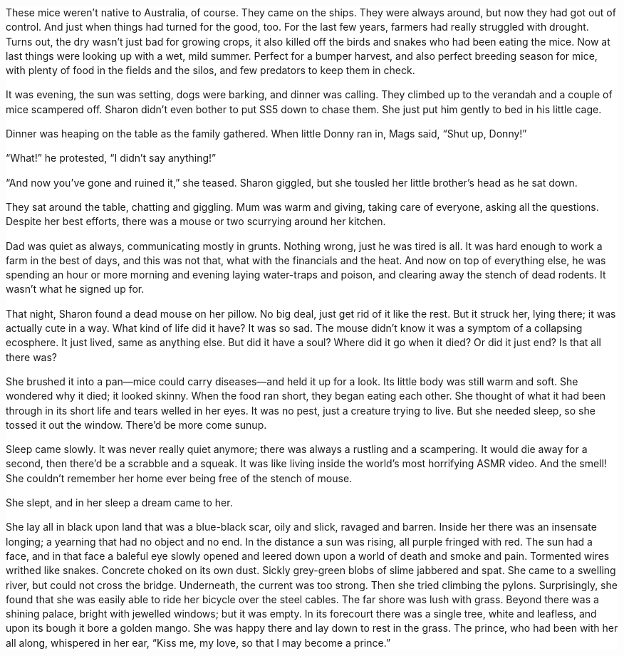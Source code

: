 These mice weren’t native to Australia, of course. They came on the ships. They were always around, but now they had got out of control. And just when things had turned for the good, too. For the last few years, farmers had really struggled with drought. Turns out, the dry wasn’t just bad for growing crops, it also killed off the birds and snakes who had been eating the mice. Now at last things were looking up with a wet, mild summer. Perfect for a bumper harvest, and also perfect breeding season for mice, with plenty of food in the fields and the silos, and few predators to keep them in check. 

It was evening, the sun was setting, dogs were barking, and dinner was calling. They climbed up to the verandah and a couple of mice scampered off. Sharon didn’t even bother to put SS5 down to chase them. She just put him gently to bed in his little cage.

Dinner was heaping on the table as the family gathered. When little Donny ran in, Mags said, “Shut up, Donny!” 

“What!” he protested, “I didn’t say anything!”

“And now you’ve gone and ruined it,” she teased. Sharon giggled, but she tousled her little brother’s head as he sat down. 

They sat around the table, chatting and giggling. Mum was warm and giving, taking care of everyone, asking all the questions. Despite her best efforts, there was a mouse or two scurrying around her kitchen. 

Dad was quiet as always, communicating mostly in grunts. Nothing wrong, just he was tired is all. It was hard enough to work a farm in the best of days, and this was not that, what with the financials and the heat. And now on top of everything else, he was spending an hour or more morning and evening laying water-traps and poison, and clearing away the stench of dead rodents. It wasn’t what he signed up for. 

That night, Sharon found a dead mouse on her pillow. No big deal, just get rid of it like the rest. But it struck her, lying there; it was actually cute in a way. What kind of life did it have? It was so sad. The mouse didn’t know it was a symptom of a collapsing ecosphere. It just lived, same as anything else. But did it have a soul? Where did it go when it died? Or did it just end? Is that all there was? 

She brushed it into a pan—mice could carry diseases—and held it up for a look. Its little body was still warm and soft. She wondered why it died; it looked skinny. When the food ran short, they began eating each other. She thought of what it had been through in its short life and tears welled in her eyes. It was no pest, just a creature trying to live. But she needed sleep, so she tossed it out the window. There’d be more come sunup.

Sleep came slowly. It was never really quiet anymore; there was always a rustling and a scampering. It would die away for a second, then there’d be a scrabble and a squeak. It was like living inside the world’s most horrifying ASMR video. And the smell! She couldn’t remember her home ever being free of the stench of mouse.

She slept, and in her sleep a dream came to her. 

She lay all in black upon land that was a blue-black scar, oily and slick, ravaged and barren. Inside her there was an insensate longing; a yearning that had no object and no end. In the distance a sun was rising, all purple fringed with red. The sun had a face, and in that face a baleful eye slowly opened and leered down upon a world of death and smoke and pain. Tormented wires writhed like snakes. Concrete choked on its own dust. Sickly grey-green blobs of slime jabbered and spat. She came to a swelling river, but could not cross the bridge. Underneath, the current was too strong. Then she tried climbing the pylons. Surprisingly, she found that she was easily able to ride her bicycle over the steel cables. The far shore was lush with grass. Beyond there was a shining palace, bright with jewelled windows; but it was empty. In its forecourt there was a single tree, white and leafless, and upon its bough it bore a golden mango. She was happy there and lay down to rest in the grass. The prince, who had been with her all along, whispered in her ear, “Kiss me, my love, so that I may become a prince.”

